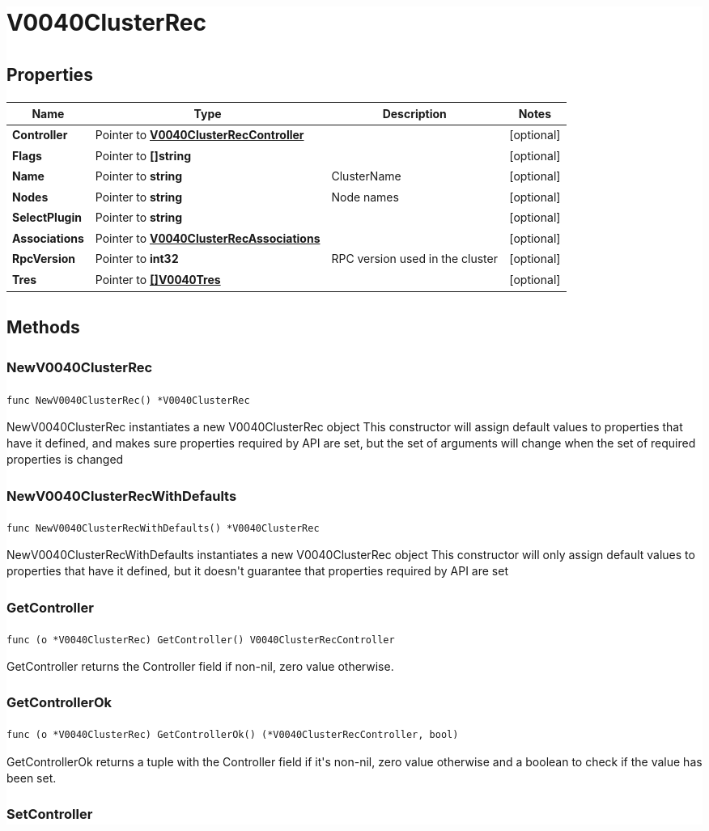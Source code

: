 # V0040ClusterRec

## Properties

Name | Type | Description | Notes
------------ | ------------- | ------------- | -------------
**Controller** | Pointer to [**V0040ClusterRecController**](V0040ClusterRecController.md) |  | [optional] 
**Flags** | Pointer to **[]string** |  | [optional] 
**Name** | Pointer to **string** | ClusterName | [optional] 
**Nodes** | Pointer to **string** | Node names | [optional] 
**SelectPlugin** | Pointer to **string** |  | [optional] 
**Associations** | Pointer to [**V0040ClusterRecAssociations**](V0040ClusterRecAssociations.md) |  | [optional] 
**RpcVersion** | Pointer to **int32** | RPC version used in the cluster | [optional] 
**Tres** | Pointer to [**[]V0040Tres**](V0040Tres.md) |  | [optional] 

## Methods

### NewV0040ClusterRec

`func NewV0040ClusterRec() *V0040ClusterRec`

NewV0040ClusterRec instantiates a new V0040ClusterRec object
This constructor will assign default values to properties that have it defined,
and makes sure properties required by API are set, but the set of arguments
will change when the set of required properties is changed

### NewV0040ClusterRecWithDefaults

`func NewV0040ClusterRecWithDefaults() *V0040ClusterRec`

NewV0040ClusterRecWithDefaults instantiates a new V0040ClusterRec object
This constructor will only assign default values to properties that have it defined,
but it doesn't guarantee that properties required by API are set

### GetController

`func (o *V0040ClusterRec) GetController() V0040ClusterRecController`

GetController returns the Controller field if non-nil, zero value otherwise.

### GetControllerOk

`func (o *V0040ClusterRec) GetControllerOk() (*V0040ClusterRecController, bool)`

GetControllerOk returns a tuple with the Controller field if it's non-nil, zero value otherwise
and a boolean to check if the value has been set.

### SetController
